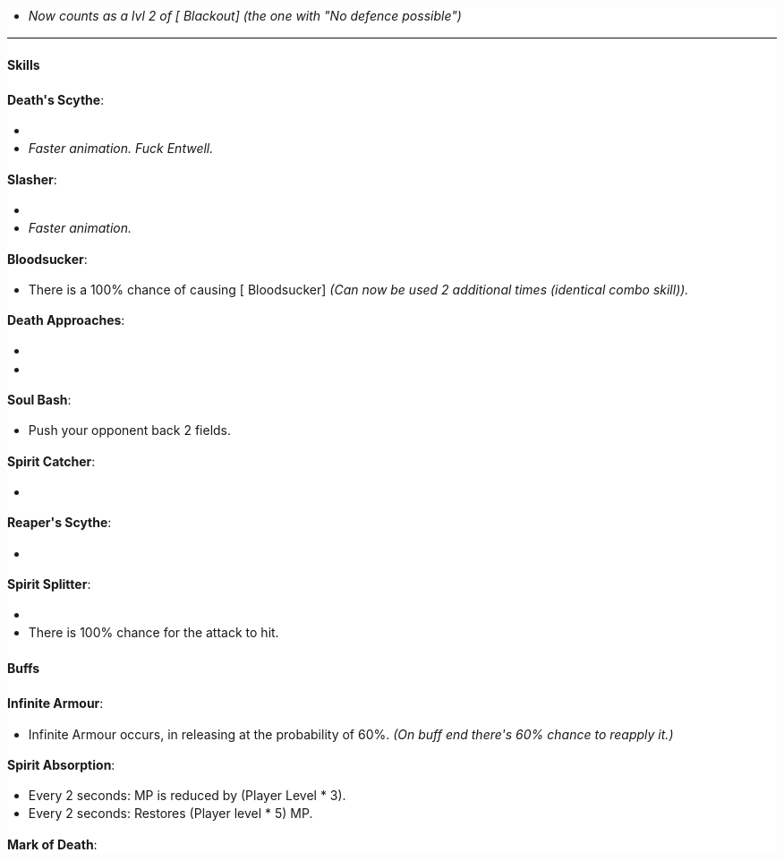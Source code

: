   * *Now counts as a lvl 2 of [<GameIcon iconId="10147"/> Blackout] (the one with "No defence possible")*

___

<Specialist spId="22" name="Death Reaper" specialistNumber="7" className="Swordsman" elementType="4" />

#### Skills

<GameIcon iconId="6100"/> <b>Death's Scythe</b>:

  * <ChangeValue name="Target" oldValue="Select One" newValue="Around enemies in 1 cell" />
  * *Faster animation. Fuck Entwell.* 

<GameIcon iconId="6101"/> <b>Slasher</b>:

  * <ChangeValue name="Cooldown" oldValue="6s" newValue="5s" />
  * *Faster animation.*

<GameIcon iconId="6102"/> <b>Bloodsucker</b>:

  * <New /> <Bcard>There is a 100% chance of causing [<GameIcon iconId="6102"/> Bloodsucker]</Bcard> <i>(Can now be used 2 additional times (identical combo skill)).</i>

<GameIcon iconId="6103"/> <b>Death Approaches</b>:

  * <ChangeValue name="Range" oldValue="5 cells" newValue="8 cells" />
  * <ChangeValue name="Dash speed" oldValue="60" newValue="120" />

<GameIcon iconId="6104"/> <b>Soul Bash</b>:

  * <Removed /> <Bcard>Push your opponent back 2 fields.</Bcard>

<GameIcon iconId="6106"/> <b>Spirit Catcher</b>:

  * <Bcard><BuffPercentage oldPercentage="50" newPercentage="90" icon="10375" name="Spirit Absorption" /></Bcard>

<GameIcon iconId="6107"/> <b>Reaper's Scythe</b>:

  * <ChangeValue name="Target" oldValue="Special Area" newValue="Around enemies in 3 cells" />

<GameIcon iconId="6110"/> <b>Spirit Splitter</b>:

  * <ChangeValue name="Range" oldValue="2 cells" newValue="4 cells" />
  * <New /> <Bcard>There is 100% chance for the attack to hit.</Bcard>

#### Buffs

<GameIcon iconId="6105"/> <b>Infinite Armour</b>:

  * <New /> Infinite Armour occurs, in releasing at the probability of 60%. <i>(On buff end there's 60% chance to reapply it.)</i>

<GameIcon iconId="10375"/> <b>Spirit Absorption</b>:

  * <Removed /> <Bcard>Every 2 seconds: MP is reduced by (Player Level * 3).</Bcard>
  * <New /> <Bcard>Every 2 seconds: Restores (Player level * 5) MP.</Bcard>

<GameIcon iconId="6108"/> <b>Mark of Death</b>:
